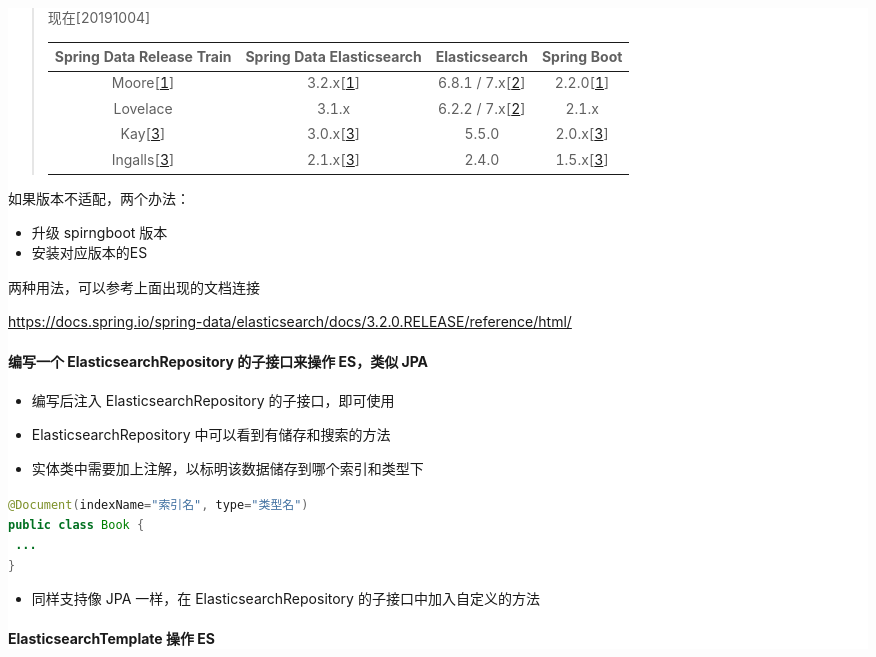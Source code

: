 > 现在[20191004]
>
> |                  Spring Data Release Train                   |                  Spring Data Elasticsearch                   |                        Elasticsearch                         |                         Spring Boot                          |
> | :----------------------------------------------------------: | :----------------------------------------------------------: | :----------------------------------------------------------: | :----------------------------------------------------------: |
> | Moore[[1](https://docs.spring.io/spring-data/elasticsearch/docs/3.2.0.RELEASE/reference/html/#_footnotedef_1)] | 3.2.x[[1](https://docs.spring.io/spring-data/elasticsearch/docs/3.2.0.RELEASE/reference/html/#_footnotedef_1)] | 6.8.1 / 7.x[[2](https://docs.spring.io/spring-data/elasticsearch/docs/3.2.0.RELEASE/reference/html/#_footnotedef_2)] | 2.2.0[[1](https://docs.spring.io/spring-data/elasticsearch/docs/3.2.0.RELEASE/reference/html/#_footnotedef_1)] |
> |                           Lovelace                           |                            3.1.x                             | 6.2.2 / 7.x[[2](https://docs.spring.io/spring-data/elasticsearch/docs/3.2.0.RELEASE/reference/html/#_footnotedef_2)] |                            2.1.x                             |
> | Kay[[3](https://docs.spring.io/spring-data/elasticsearch/docs/3.2.0.RELEASE/reference/html/#_footnotedef_3)] | 3.0.x[[3](https://docs.spring.io/spring-data/elasticsearch/docs/3.2.0.RELEASE/reference/html/#_footnotedef_3)] |                            5.5.0                             | 2.0.x[[3](https://docs.spring.io/spring-data/elasticsearch/docs/3.2.0.RELEASE/reference/html/#_footnotedef_3)] |
> | Ingalls[[3](https://docs.spring.io/spring-data/elasticsearch/docs/3.2.0.RELEASE/reference/html/#_footnotedef_3)] | 2.1.x[[3](https://docs.spring.io/spring-data/elasticsearch/docs/3.2.0.RELEASE/reference/html/#_footnotedef_3)] |                            2.4.0                             | 1.5.x[[3](https://docs.spring.io/spring-data/elasticsearch/docs/3.2.0.RELEASE/reference/html/#_footnotedef_3)] |

如果版本不适配，两个办法：

- 升级 spirngboot 版本
- 安装对应版本的ES

两种用法，可以参考上面出现的文档连接

https://docs.spring.io/spring-data/elasticsearch/docs/3.2.0.RELEASE/reference/html/

#### 编写一个 ElasticsearchRepository 的子接口来操作 ES，类似 JPA 

- 编写后注入 ElasticsearchRepository 的子接口，即可使用

- ElasticsearchRepository 中可以看到有储存和搜索的方法

- 实体类中需要加上注解，以标明该数据储存到哪个索引和类型下

```java
@Document(indexName="索引名", type="类型名")
public class Book {
 ...   
}
```

- 同样支持像 JPA 一样，在 ElasticsearchRepository 的子接口中加入自定义的方法

#### ElasticsearchTemplate 操作 ES

